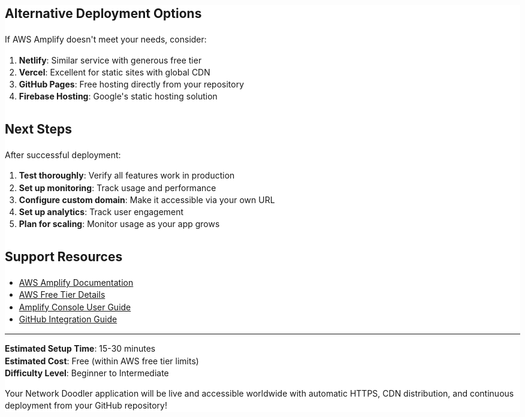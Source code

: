 ## Alternative Deployment Options

If AWS Amplify doesn't meet your needs, consider:

1. **Netlify**: Similar service with generous free tier
2. **Vercel**: Excellent for static sites with global CDN
3. **GitHub Pages**: Free hosting directly from your repository
4. **Firebase Hosting**: Google's static hosting solution

## Next Steps

After successful deployment:

1. **Test thoroughly**: Verify all features work in production
2. **Set up monitoring**: Track usage and performance
3. **Configure custom domain**: Make it accessible via your own URL
4. **Set up analytics**: Track user engagement
5. **Plan for scaling**: Monitor usage as your app grows

## Support Resources

- [AWS Amplify Documentation](https://docs.aws.amazon.com/amplify/)
- [AWS Free Tier Details](https://aws.amazon.com/free/)
- [Amplify Console User Guide](https://docs.aws.amazon.com/amplify/latest/userguide/)
- [GitHub Integration Guide](https://docs.aws.amazon.com/amplify/latest/userguide/getting-started.html)

---

**Estimated Setup Time**: 15-30 minutes  
**Estimated Cost**: Free (within AWS free tier limits)  
**Difficulty Level**: Beginner to Intermediate

Your Network Doodler application will be live and accessible worldwide with automatic HTTPS, CDN distribution, and continuous deployment from your GitHub repository!